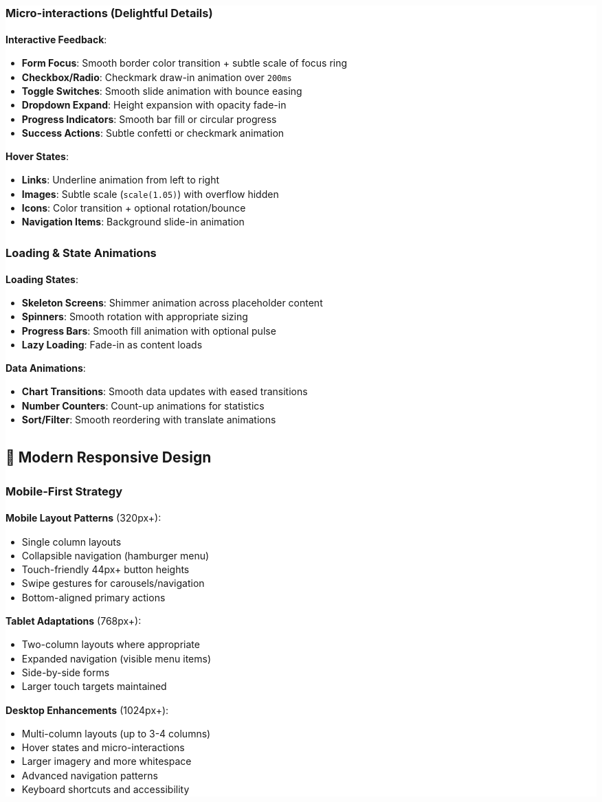 ### Micro-interactions (Delightful Details)

**Interactive Feedback**:

- **Form Focus**: Smooth border color transition + subtle scale of focus ring
- **Checkbox/Radio**: Checkmark draw-in animation over `200ms`
- **Toggle Switches**: Smooth slide animation with bounce easing
- **Dropdown Expand**: Height expansion with opacity fade-in
- **Progress Indicators**: Smooth bar fill or circular progress
- **Success Actions**: Subtle confetti or checkmark animation

**Hover States**:

- **Links**: Underline animation from left to right
- **Images**: Subtle scale (`scale(1.05)`) with overflow hidden
- **Icons**: Color transition + optional rotation/bounce
- **Navigation Items**: Background slide-in animation

### Loading & State Animations

**Loading States**:

- **Skeleton Screens**: Shimmer animation across placeholder content
- **Spinners**: Smooth rotation with appropriate sizing
- **Progress Bars**: Smooth fill animation with optional pulse
- **Lazy Loading**: Fade-in as content loads

**Data Animations**:

- **Chart Transitions**: Smooth data updates with eased transitions
- **Number Counters**: Count-up animations for statistics
- **Sort/Filter**: Smooth reordering with translate animations

## 📱 Modern Responsive Design

### Mobile-First Strategy

**Mobile Layout Patterns** (320px+):

- Single column layouts
- Collapsible navigation (hamburger menu)
- Touch-friendly 44px+ button heights
- Swipe gestures for carousels/navigation
- Bottom-aligned primary actions

**Tablet Adaptations** (768px+):

- Two-column layouts where appropriate
- Expanded navigation (visible menu items)
- Side-by-side forms
- Larger touch targets maintained

**Desktop Enhancements** (1024px+):

- Multi-column layouts (up to 3-4 columns)
- Hover states and micro-interactions
- Larger imagery and more whitespace
- Advanced navigation patterns
- Keyboard shortcuts and accessibility
